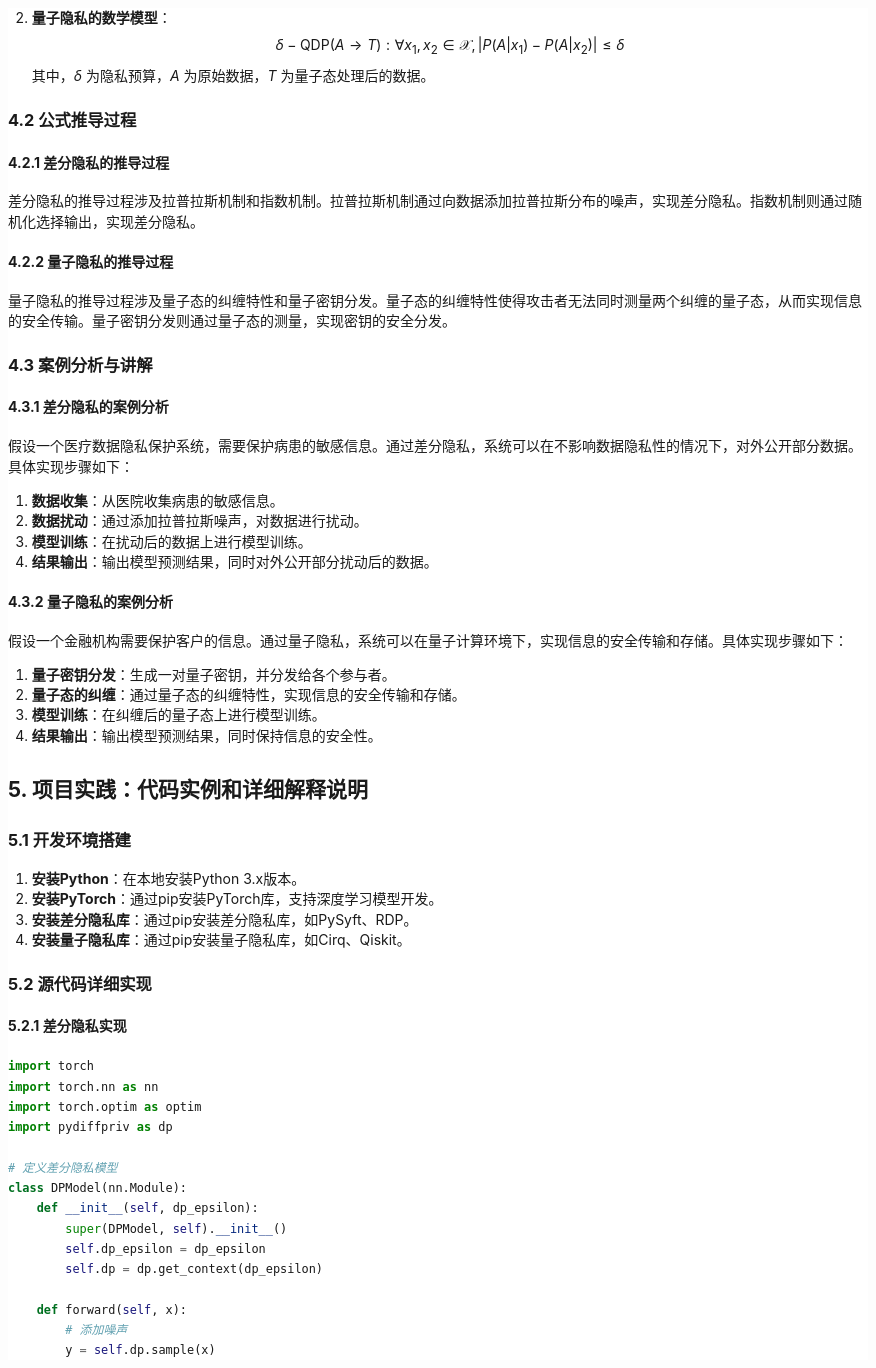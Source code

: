 2. **量子隐私的数学模型**：
   $$
   \delta - \text{QDP}(A \rightarrow T): \forall x_1, x_2 \in \mathcal{X}, \left| P(A|x_1) - P(A|x_2) \right| \leq \delta
   $$
   其中，$\delta$ 为隐私预算，$A$ 为原始数据，$T$ 为量子态处理后的数据。

### 4.2 公式推导过程

#### 4.2.1 差分隐私的推导过程

差分隐私的推导过程涉及拉普拉斯机制和指数机制。拉普拉斯机制通过向数据添加拉普拉斯分布的噪声，实现差分隐私。指数机制则通过随机化选择输出，实现差分隐私。

#### 4.2.2 量子隐私的推导过程

量子隐私的推导过程涉及量子态的纠缠特性和量子密钥分发。量子态的纠缠特性使得攻击者无法同时测量两个纠缠的量子态，从而实现信息的安全传输。量子密钥分发则通过量子态的测量，实现密钥的安全分发。

### 4.3 案例分析与讲解

#### 4.3.1 差分隐私的案例分析

假设一个医疗数据隐私保护系统，需要保护病患的敏感信息。通过差分隐私，系统可以在不影响数据隐私性的情况下，对外公开部分数据。具体实现步骤如下：

1. **数据收集**：从医院收集病患的敏感信息。
2. **数据扰动**：通过添加拉普拉斯噪声，对数据进行扰动。
3. **模型训练**：在扰动后的数据上进行模型训练。
4. **结果输出**：输出模型预测结果，同时对外公开部分扰动后的数据。

#### 4.3.2 量子隐私的案例分析

假设一个金融机构需要保护客户的信息。通过量子隐私，系统可以在量子计算环境下，实现信息的安全传输和存储。具体实现步骤如下：

1. **量子密钥分发**：生成一对量子密钥，并分发给各个参与者。
2. **量子态的纠缠**：通过量子态的纠缠特性，实现信息的安全传输和存储。
3. **模型训练**：在纠缠后的量子态上进行模型训练。
4. **结果输出**：输出模型预测结果，同时保持信息的安全性。

## 5. 项目实践：代码实例和详细解释说明

### 5.1 开发环境搭建

1. **安装Python**：在本地安装Python 3.x版本。
2. **安装PyTorch**：通过pip安装PyTorch库，支持深度学习模型开发。
3. **安装差分隐私库**：通过pip安装差分隐私库，如PySyft、RDP。
4. **安装量子隐私库**：通过pip安装量子隐私库，如Cirq、Qiskit。

### 5.2 源代码详细实现

#### 5.2.1 差分隐私实现

```python
import torch
import torch.nn as nn
import torch.optim as optim
import pydiffpriv as dp

# 定义差分隐私模型
class DPModel(nn.Module):
    def __init__(self, dp_epsilon):
        super(DPModel, self).__init__()
        self.dp_epsilon = dp_epsilon
        self.dp = dp.get_context(dp_epsilon)
    
    def forward(self, x):
        # 添加噪声
        y = self.dp.sample(x)
```